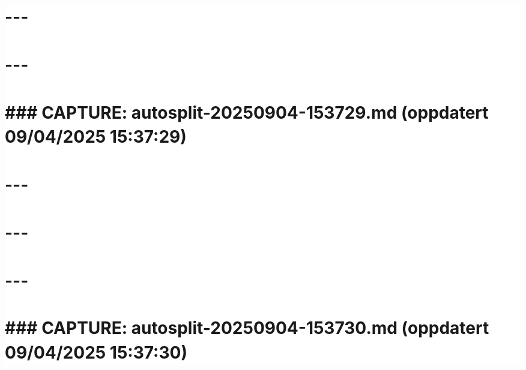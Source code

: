 #

# ---

#

#

#

# ---

#

#

#

#

#

# \### CAPTURE: autosplit-20250904-153729.md (oppdatert 09/04/2025 15:37:29)

# ---

#

#

# ---

#

#

#

# ---

#

#

#

#

#

# \### CAPTURE: autosplit-20250904-153730.md (oppdatert 09/04/2025 15:37:30)

